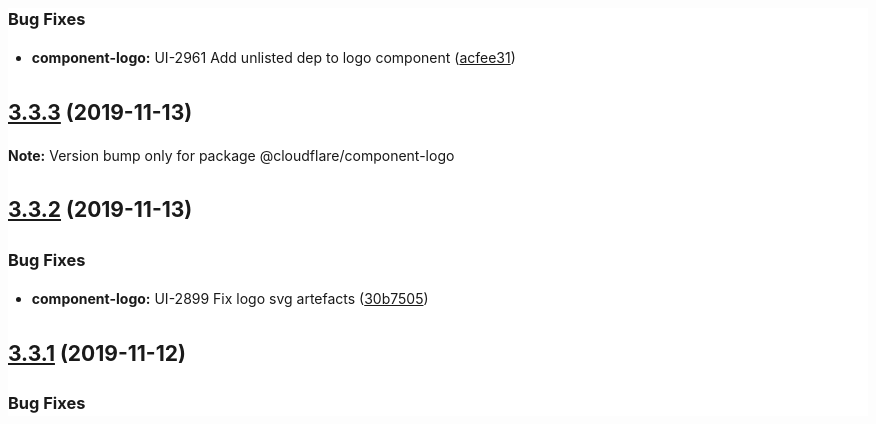 ### Bug Fixes

- **component-logo:** UI-2961 Add unlisted dep to logo component ([acfee31](http://stash.cfops.it:7999/fe/stratus/commits/acfee31))

## [3.3.3](http://stash.cfops.it:7999/fe/stratus/compare/@cloudflare/component-logo@3.3.2...@cloudflare/component-logo@3.3.3) (2019-11-13)

**Note:** Version bump only for package @cloudflare/component-logo

## [3.3.2](http://stash.cfops.it:7999/fe/stratus/compare/@cloudflare/component-logo@3.3.0...@cloudflare/component-logo@3.3.2) (2019-11-13)

### Bug Fixes

- **component-logo:** UI-2899 Fix logo svg artefacts ([30b7505](http://stash.cfops.it:7999/fe/stratus/commits/30b7505))

## [3.3.1](http://stash.cfops.it:7999/fe/stratus/compare/@cloudflare/component-logo@3.3.0...@cloudflare/component-logo@3.3.1) (2019-11-12)

### Bug Fixes

